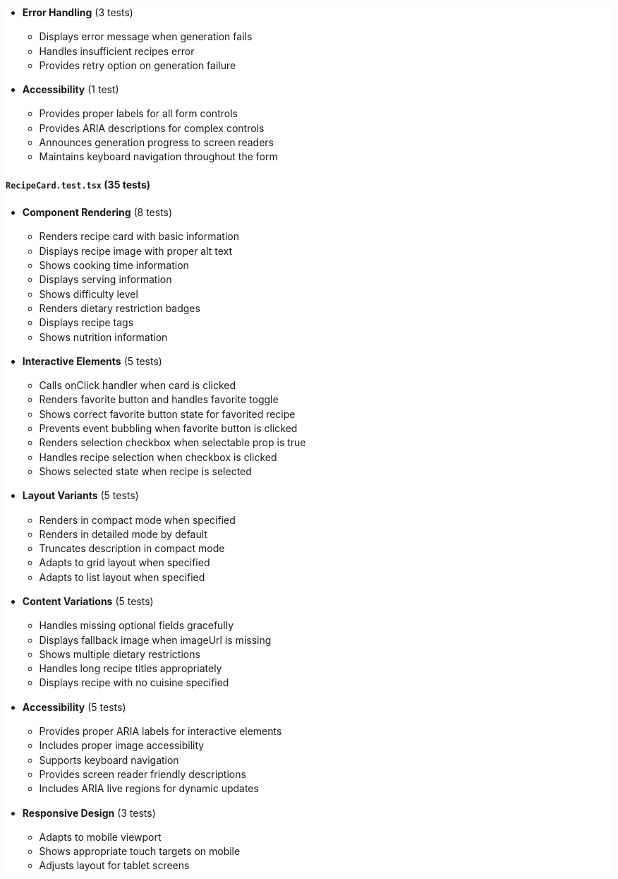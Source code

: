 - **Error Handling** (3 tests)
  - Displays error message when generation fails
  - Handles insufficient recipes error
  - Provides retry option on generation failure

- **Accessibility** (1 test)
  - Provides proper labels for all form controls
  - Provides ARIA descriptions for complex controls
  - Announces generation progress to screen readers
  - Maintains keyboard navigation throughout the form

#### `RecipeCard.test.tsx` (35 tests)
- **Component Rendering** (8 tests)
  - Renders recipe card with basic information
  - Displays recipe image with proper alt text
  - Shows cooking time information
  - Displays serving information
  - Shows difficulty level
  - Renders dietary restriction badges
  - Displays recipe tags
  - Shows nutrition information

- **Interactive Elements** (5 tests)
  - Calls onClick handler when card is clicked
  - Renders favorite button and handles favorite toggle
  - Shows correct favorite button state for favorited recipe
  - Prevents event bubbling when favorite button is clicked
  - Renders selection checkbox when selectable prop is true
  - Handles recipe selection when checkbox is clicked
  - Shows selected state when recipe is selected

- **Layout Variants** (5 tests)
  - Renders in compact mode when specified
  - Renders in detailed mode by default
  - Truncates description in compact mode
  - Adapts to grid layout when specified
  - Adapts to list layout when specified

- **Content Variations** (5 tests)
  - Handles missing optional fields gracefully
  - Displays fallback image when imageUrl is missing
  - Shows multiple dietary restrictions
  - Handles long recipe titles appropriately
  - Displays recipe with no cuisine specified

- **Accessibility** (5 tests)
  - Provides proper ARIA labels for interactive elements
  - Includes proper image accessibility
  - Supports keyboard navigation
  - Provides screen reader friendly descriptions
  - Includes ARIA live regions for dynamic updates

- **Responsive Design** (3 tests)
  - Adapts to mobile viewport
  - Shows appropriate touch targets on mobile
  - Adjusts layout for tablet screens
